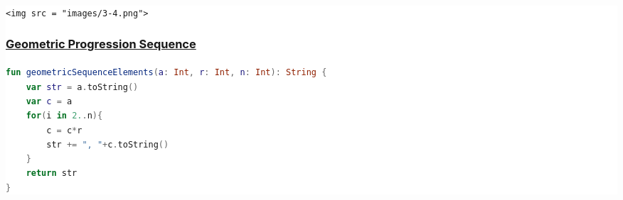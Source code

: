     <img src = "images/3-4.png">
</p>

### [Geometric Progression Sequence](https://www.codewars.com/kata/55caef80d691f65cb6000040)
```kotlin
fun geometricSequenceElements(a: Int, r: Int, n: Int): String {
    var str = a.toString()
    var c = a
    for(i in 2..n){
        c = c*r
        str += ", "+c.toString()
    } 
    return str
}
```
<p align = "center">
